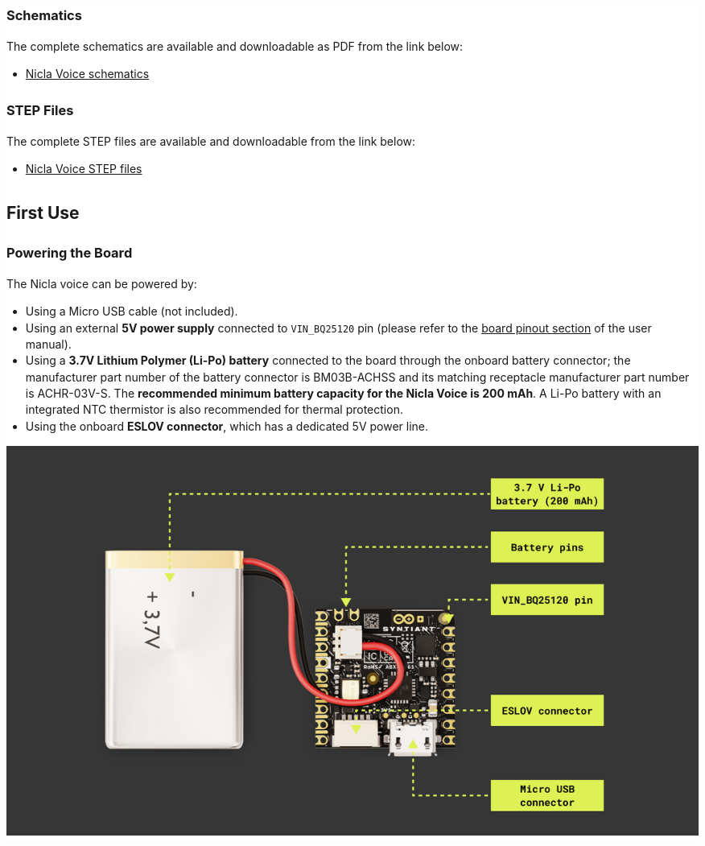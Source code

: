 ### Schematics

The complete schematics are available and downloadable as PDF from the link below:

- [Nicla Voice schematics](https://docs.arduino.cc/resources/schematics/ABX00061-schematics.pdf)

### STEP Files

The complete STEP files are available and downloadable from the link below:

- [Nicla Voice STEP files](../../downloads/ABX00061-step.zip)

## First Use

### Powering the Board

The Nicla voice can be powered by:

- Using a Micro USB cable (not included). 
- Using an external **5V power supply** connected to `VIN_BQ25120` pin (please refer to the [board pinout section](#pinout) of the user manual).
- Using a **3.7V Lithium Polymer (Li-Po) battery** connected to the board through the onboard battery connector; the manufacturer part number of the battery connector is BM03B-ACHSS and its matching receptacle manufacturer part number is ACHR-03V-S. The **recommended minimum battery capacity for the Nicla Voice is 200 mAh**. A Li-Po battery with an integrated NTC thermistor is also recommended for thermal protection. 
- Using the onboard **ESLOV connector**, which has a dedicated 5V power line.

![Different ways to power the Nicla Voice](assets/user-manual-6.png)
